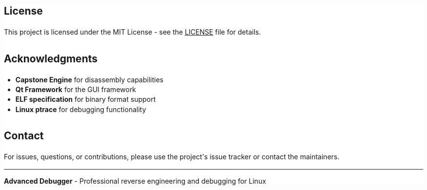 ## License

This project is licensed under the MIT License - see the [LICENSE](LICENSE) file for details.

## Acknowledgments

- **Capstone Engine** for disassembly capabilities
- **Qt Framework** for the GUI framework
- **ELF specification** for binary format support
- **Linux ptrace** for debugging functionality

## Contact

For issues, questions, or contributions, please use the project's issue tracker or contact the maintainers.

---

**Advanced Debugger** - Professional reverse engineering and debugging for Linux 